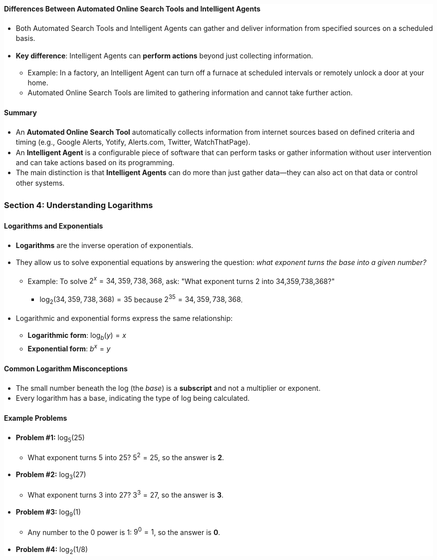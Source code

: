 #### Differences Between Automated Online Search Tools and Intelligent Agents

* Both Automated Search Tools and Intelligent Agents can gather and deliver information from specified sources on a scheduled basis.
* **Key difference**: Intelligent Agents can **perform actions** beyond just collecting information.

  * Example: In a factory, an Intelligent Agent can turn off a furnace at scheduled intervals or remotely unlock a door at your home.
  * Automated Online Search Tools are limited to gathering information and cannot take further action.

#### Summary

* An **Automated Online Search Tool** automatically collects information from internet sources based on defined criteria and timing (e.g., Google Alerts, Yotify, Alerts.com, Twitter, WatchThatPage).
* An **Intelligent Agent** is a configurable piece of software that can perform tasks or gather information without user intervention and can take actions based on its programming.
* The main distinction is that **Intelligent Agents** can do more than just gather data—they can also act on that data or control other systems.

### Section 4: Understanding Logarithms

#### Logarithms and Exponentials

* **Logarithms** are the inverse operation of exponentials.
* They allow us to solve exponential equations by answering the question: *what exponent turns the base into a given number?*

  * Example: To solve $2^x = 34,359,738,368$, ask: "What exponent turns 2 into 34,359,738,368?"

    * $\log_2(34,359,738,368) = 35$ because $2^{35} = 34,359,738,368$.
* Logarithmic and exponential forms express the same relationship:

  * **Logarithmic form**: $\log_b(y) = x$
  * **Exponential form**: $b^x = y$

#### Common Logarithm Misconceptions

* The small number beneath the log (the *base*) is a **subscript** and not a multiplier or exponent.
* Every logarithm has a base, indicating the type of log being calculated.

#### Example Problems

* **Problem #1:** $\log_5(25)$

  * What exponent turns 5 into 25? $5^2 = 25$, so the answer is **2**.
* **Problem #2:** $\log_3(27)$

  * What exponent turns 3 into 27? $3^3 = 27$, so the answer is **3**.
* **Problem #3:** $\log_9(1)$

  * Any number to the 0 power is 1: $9^0 = 1$, so the answer is **0**.
* **Problem #4:** $\log_2(1/8)$
